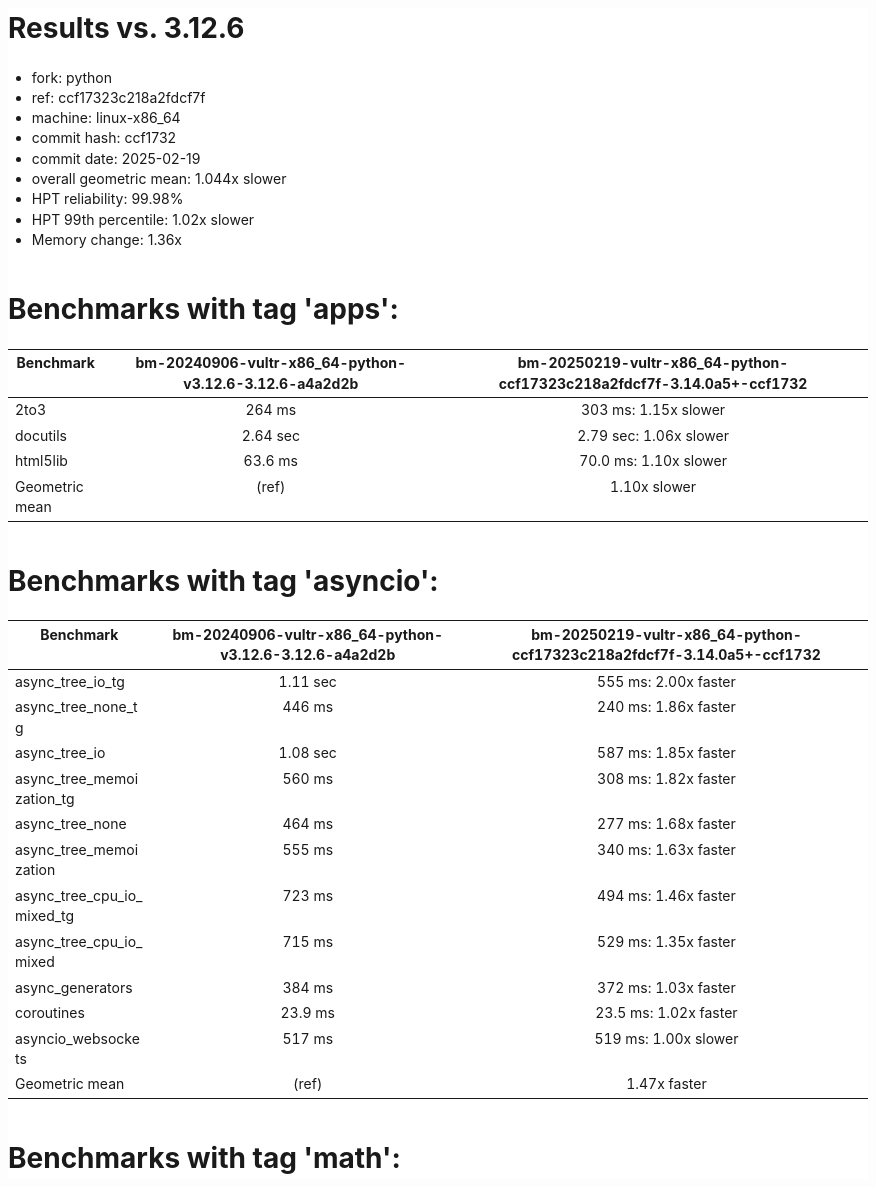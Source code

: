 # Results vs. 3.12.6

- fork: python
- ref: ccf17323c218a2fdcf7f
- machine: linux-x86_64
- commit hash: ccf1732
- commit date: 2025-02-19
- overall geometric mean: 1.044x slower
- HPT reliability: 99.98%
- HPT 99th percentile: 1.02x slower
- Memory change: 1.36x

Benchmarks with tag 'apps':
===========================

| Benchmark      | bm-20240906-vultr-x86_64-python-v3.12.6-3.12.6-a4a2d2b | bm-20250219-vultr-x86_64-python-ccf17323c218a2fdcf7f-3.14.0a5+-ccf1732 |
|----------------|:------------------------------------------------------:|:----------------------------------------------------------------------:|
| 2to3           | 264 ms                                                 | 303 ms: 1.15x slower                                                   |
| docutils       | 2.64 sec                                               | 2.79 sec: 1.06x slower                                                 |
| html5lib       | 63.6 ms                                                | 70.0 ms: 1.10x slower                                                  |
| Geometric mean | (ref)                                                  | 1.10x slower                                                           |

Benchmarks with tag 'asyncio':
==============================

| Benchmark                  | bm-20240906-vultr-x86_64-python-v3.12.6-3.12.6-a4a2d2b | bm-20250219-vultr-x86_64-python-ccf17323c218a2fdcf7f-3.14.0a5+-ccf1732 |
|----------------------------|:------------------------------------------------------:|:----------------------------------------------------------------------:|
| async_tree_io_tg           | 1.11 sec                                               | 555 ms: 2.00x faster                                                   |
| async_tree_none_tg         | 446 ms                                                 | 240 ms: 1.86x faster                                                   |
| async_tree_io              | 1.08 sec                                               | 587 ms: 1.85x faster                                                   |
| async_tree_memoization_tg  | 560 ms                                                 | 308 ms: 1.82x faster                                                   |
| async_tree_none            | 464 ms                                                 | 277 ms: 1.68x faster                                                   |
| async_tree_memoization     | 555 ms                                                 | 340 ms: 1.63x faster                                                   |
| async_tree_cpu_io_mixed_tg | 723 ms                                                 | 494 ms: 1.46x faster                                                   |
| async_tree_cpu_io_mixed    | 715 ms                                                 | 529 ms: 1.35x faster                                                   |
| async_generators           | 384 ms                                                 | 372 ms: 1.03x faster                                                   |
| coroutines                 | 23.9 ms                                                | 23.5 ms: 1.02x faster                                                  |
| asyncio_websockets         | 517 ms                                                 | 519 ms: 1.00x slower                                                   |
| Geometric mean             | (ref)                                                  | 1.47x faster                                                           |

Benchmarks with tag 'math':
===========================
